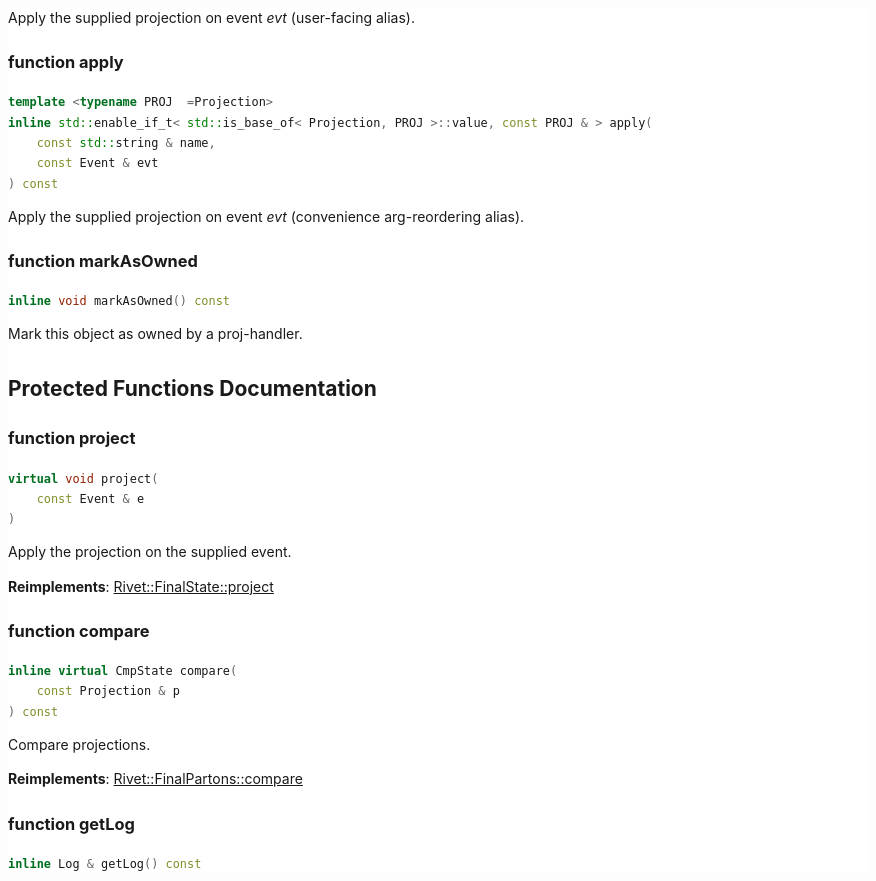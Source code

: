 Apply the supplied projection on event _evt_ (user-facing alias). 

### function apply

```cpp
template <typename PROJ  =Projection>
inline std::enable_if_t< std::is_base_of< Projection, PROJ >::value, const PROJ & > apply(
    const std::string & name,
    const Event & evt
) const
```

Apply the supplied projection on event _evt_ (convenience arg-reordering alias). 

### function markAsOwned

```cpp
inline void markAsOwned() const
```

Mark this object as owned by a proj-handler. 

## Protected Functions Documentation

### function project

```cpp
virtual void project(
    const Event & e
)
```

Apply the projection on the supplied event. 

**Reimplements**: [Rivet::FinalState::project](http://example.org/classes/classrivet_1_1finalstate/#function-project)


### function compare

```cpp
inline virtual CmpState compare(
    const Projection & p
) const
```

Compare projections. 

**Reimplements**: [Rivet::FinalPartons::compare](http://example.org/classes/classrivet_1_1finalpartons/#function-compare)


### function getLog

```cpp
inline Log & getLog() const
```
